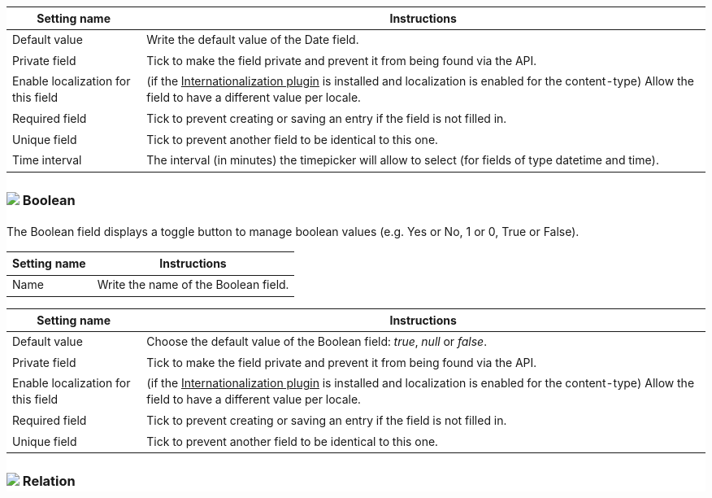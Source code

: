 </TabItem>

<TabItem value="advanced" label="Advanced settings">

| Setting name   | Instructions                                                                |
|----------------|-----------------------------------------------------------------------------|
| Default value  | Write the default value of the Date field.                                  |
| Private field  | Tick to make the field private and prevent it from being found via the API. |
| Enable localization for this field | (if the [Internationalization plugin](/user-docs/plugins/strapi-plugins#internationalization-plugin) is installed and localization is enabled for the content-type) Allow the field to have a different value per locale. |
| Required field | Tick to prevent creating or saving an entry if the field is not filled in.  |
| Unique field   | Tick to prevent another field to be identical to this one.                  |
| Time interval  | The interval (in minutes) the timepicker will allow to select (for fields of type datetime and time). |

</TabItem>

</Tabs>

### <img width="28" src="/img/assets/icons/ctb_boolean.svg" /> Boolean

The Boolean field displays a toggle button to manage boolean values (e.g. Yes or No, 1 or 0, True or False).

<Tabs>

<TabItem value="base" label="Base settings">

| Setting name  | Instructions                                                    |
|---------------|-----------------------------------------------------------------|
| Name          | Write the name of the Boolean field.                            |

</TabItem>

<TabItem value="advanced" label="Advanced settings">

| Setting name   | Instructions                                                                |
|----------------|-----------------------------------------------------------------------------|
| Default value  | Choose the default value of the Boolean field: *true*, *null* or *false*.   |
| Private field  | Tick to make the field private and prevent it from being found via the API. |
| Enable localization for this field | (if the [Internationalization plugin](/user-docs/plugins/strapi-plugins#internationalization-plugin) is installed and localization is enabled for the content-type) Allow the field to have a different value per locale. |
| Required field | Tick to prevent creating or saving an entry if the field is not filled in.  |
| Unique field   | Tick to prevent another field to be identical to this one.                  |

</TabItem>

</Tabs>

### <img width="28" src="/img/assets/icons/ctb_relation.svg" /> Relation
